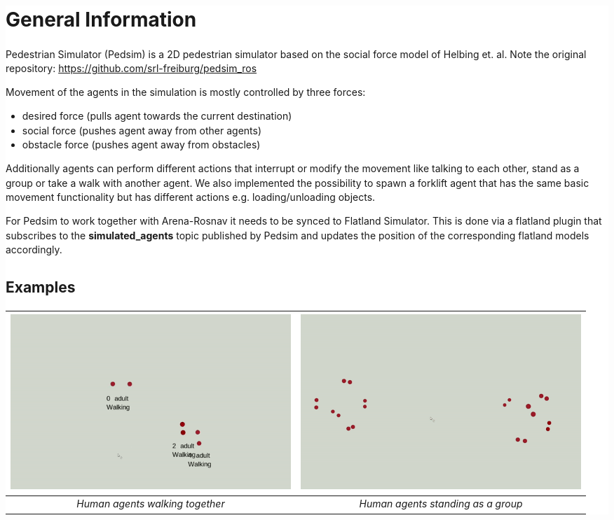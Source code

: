 # General Information
Pedestrian Simulator (Pedsim) is a 2D pedestrian simulator based on the social force model of Helbing et. al. Note the original repository: https://github.com/srl-freiburg/pedsim_ros

Movement of the agents in the simulation is mostly controlled by three forces:
- desired force (pulls agent towards the current destination)
- social force (pushes agent away from other agents)
- obstacle force (pushes agent away from obstacles)

Additionally agents can perform different actions that interrupt or modify the movement like talking to each other, stand as a group or take a walk with another agent.
We also implemented the possibility to spawn a forklift agent that has the same basic movement functionality but has different actions e.g. loading/unloading objects.

For Pedsim to work together with Arena-Rosnav it needs to be synced to Flatland Simulator. This is done via a flatland plugin that subscribes to the **simulated_agents** topic published by Pedsim and updates the position of the corresponding flatland models accordingly.

## Examples

| <img width="400" height="250" src="/img/pedsim/takingawalk.gif"> | <img width="400" height="250" src="/img/pedsim/grouping.gif"> | 
|:--:|:--:|
| *Human agents walking together* | *Human agents standing as a group* |
